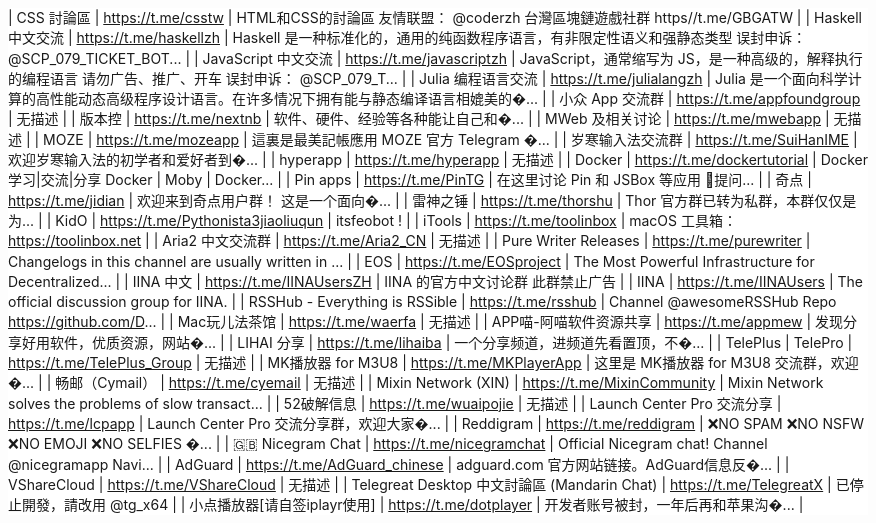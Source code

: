 | CSS 討論區 | https://t.me/csstw | HTML和CSS的討論區 友情联盟： @coderzh 台灣區塊鏈遊戲社群 https//t.me/GBGATW |
| Haskell 中文交流 | https://t.me/haskellzh | Haskell 是一种标准化的，通用的纯函数程序语言，有非限定性语义和强静态类型 误封申诉： @SCP_079_TICKET_BOT... |
| JavaScript 中文交流 | https://t.me/javascriptzh | JavaScript，通常缩写为 JS，是一种高级的，解释执行的编程语言 请勿广告、推广、开车 误封申诉： @SCP_079_T... |
| Julia 编程语言交流 | https://t.me/julialangzh | Julia 是一个面向科学计算的高性能动态高级程序设计语言。在许多情况下拥有能与静态编译语言相媲美的�... |
| 小众 App 交流群 | https://t.me/appfoundgroup | 无描述 |
| 版本控 | https://t.me/nextnb | 软件、硬件、经验等各种能让自己和�... |
| MWeb 及相关讨论 | https://t.me/mwebapp | 无描述 |
| MOZE | https://t.me/mozeapp | 這裏是最美記帳應用 MOZE 官方 Telegram �... |
| 岁寒输入法交流群 | https://t.me/SuiHanIME | 欢迎岁寒输入法的初学者和爱好者到�... |
| hyperapp | https://t.me/hyperapp | 无描述 |
| Docker | https://t.me/dockertutorial | Docker 学习\|交流\|分享 Docker \| Moby \| Docker... |
| Pin apps | https://t.me/PinTG | 在这里讨论 Pin 和 JSBox 等应用 📌提问... |
| 奇点 | https://t.me/jidian | 欢迎来到奇点用户群！ 这是一个面向�... |
| 雷神之锤 | https://t.me/thorshu | Thor 官方群已转为私群，本群仅仅是为... |
| KidO | https://t.me/Pythonista3jiaoliuqun | itsfeobot ! |
| iTools | https://t.me/toolinbox | macOS 工具箱：https://toolinbox.net |
| Aria2 中文交流群 | https://t.me/Aria2_CN | 无描述 |
| Pure Writer Releases | https://t.me/purewriter | Changelogs in this channel are usually written in ... |
| EOS | https://t.me/EOSproject | The Most Powerful Infrastructure for Decentralized... |
| IINA 中文 | https://t.me/IINAUsersZH | IINA 的官方中文讨论群 此群禁止广告 |
| IINA | https://t.me/IINAUsers | The official discussion group for IINA. |
| RSSHub - Everything is RSSible | https://t.me/rsshub | Channel @awesomeRSSHub Repo https://github.com/D... |
| Mac玩儿法茶馆 | https://t.me/waerfa | 无描述 |
| APP喵-阿喵软件资源共享 | https://t.me/appmew | 发现分享好用软件，优质资源，网站�... |
| LIHAI 分享 | https://t.me/lihaiba | 一个分享频道，进频道先看置顶，不�... |
| TelePlus \| TelePro | https://t.me/TelePlus_Group | 无描述 |
| MK播放器 for M3U8 | https://t.me/MKPlayerApp | 这里是 MK播放器 for M3U8 交流群，欢迎�... |
| 畅邮（Cymail） | https://t.me/cyemail | 无描述 |
| Mixin Network (XIN) | https://t.me/MixinCommunity | Mixin Network solves the problems of slow transact... |
| 52破解信息 | https://t.me/wuaipojie | 无描述 |
| Launch Center Pro 交流分享 | https://t.me/lcpapp | Launch Center Pro 交流分享群，欢迎大家�... |
| Reddigram | https://t.me/reddigram | ❌NO SPAM ❌NO NSFW ❌NO EMOJI ❌NO SELFIES �... |
| 🇬🇧 Nicegram Chat | https://t.me/nicegramchat | Official Nicegram chat! Channel @nicegramapp Navi... |
| AdGuard | https://t.me/AdGuard_chinese | adguard.com 官方网站链接。AdGuard信息反�... |
| VShareCloud | https://t.me/VShareCloud | 无描述 |
| Telegreat Desktop 中文討論區 (Mandarin Chat) | https://t.me/TelegreatX | 已停止開發，請改用 @tg_x64 |
| 小点播放器[请自签iplayr使用] | https://t.me/dotplayer | 开发者账号被封，一年后再和苹果沟�... |